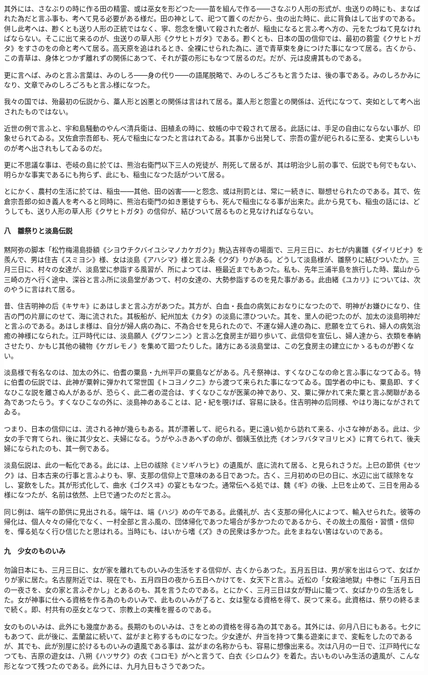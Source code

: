 其外には、さなぶりの時に作る田の精霊、或は巫女を形どつた――苗を組んで作る――さなぶり人形の形式が、虫送りの時にも、まなばれた為だと言ふ事も、考へて見る必要がある様だ。田の神として、祀つて置くのだから、虫の出た時に、此に背負はして出すのである。併し此考へは、尠くとも送り人形の正統ではなく、寧、怨念を懐いて殺された者が、稲虫になると言ふ考へ方の、元をたづねて見なければならない。そこに出て来るのが、虫送りの草人形《クサヒトガタ》である。尠くとも、日本の国の信仰では、最初の蒭霊《クサヒトガタ》をすさのをの命と考へて居る。高天原を追はれるとき、全裸にせられた為に、道で青草束を身につけた事になつて居る。古くから、この青草は、身体とつかず離れずの関係にあつて、それが蓑の形にもなつて居るのだ。だが、元は皮膚其ものである。

更に言へば、みのと言ふ言葉は、みのしろ――身の代り――の語尾脱略で、みのしろごろもと言うたは、後の事である。みのしろかみになり、文章でみのしろごろもと言ふ様になつた。

我々の国では、殆最初の伝説から、藁人形と凶悪との関係は言はれて居る。藁人形と怨霊との関係は、近代になつて、突如として考へ出されたものではない。

近世の例で言ふと、宇和島騒動のやんべ清兵衛は、田植ゑの時に、蚊帳の中で殺されて居る。此話には、手足の自由にならない事が、印象せられてゐる。又佐倉宗吾郎も、死んで稲虫になつたと言はれてゐる。其事から出発して、宗吾の霊が祀られるに至る、史実らしいものが考へ出されもしてゐるのだ。

更に不思議な事は、壱岐の島に於ては、熊治右衛門以下三人の兇徒が、刑死して居るが、其は明治少し前の事で、伝説でも何でもない、明らかな事実であるにも拘らず、此にも、稲虫になつた話がついて居る。

とにかく、農村の生活に於ては、稲虫――其他、田の凶害――と怨念、或は刑罰とは、常に一続きに、聯想せられたのである。其で、佐倉宗吾郎の如き義人を考へると同時に、熊治右衛門の如き悪徒すらも、死んで稲虫になる事が出来た。此から見ても、稲虫の話には、どうしても、送り人形の草人形《クサヒトガタ》の信仰が、結びついて居るものと見なければならない。



#### 八　雛祭りと淡島伝説




黙阿弥の脚本「松竹梅湯島掛額《シヨウチクバイユシマノカケガク》」駒込吉祥寺の場面で、三月三日に、お七が内裏雛《ダイリビナ》を羨んで、男は住吉《スミヨシ》様、女は淡島《アハシマ》様と言ふ条《クダ》りがある。どうして淡島様が、雛祭りに結びついたか。三月三日に、村々の女達が、淡島堂に参詣する風習が、所によつては、極最近までもあつた。私も、先年三浦半島を旅行した時、葉山から三崎の方へ行く途中、深谷と言ふ所に淡島堂があつて、村の女達の、大勢参詣するのを見た事がある。此由緒《ユカリ》については、次のやうに言はれて居る。

昔、住吉明神の后《キサキ》にあはしまと言ふ方があつた。其方が、白血・長血の病気におなりになつたので、明神がお嫌ひになり、住吉の門の片扉にのせて、海に流された。其板船が、紀州加太《カタ》の淡島に漂ひついた。其を、里人の祀つたのが、加太の淡島明神だと言ふのである。あはしま様は、自分が婦人病の為に、不為合せを見られたので、不運な婦人達の為に、悲願を立てられ、婦人の病気治癒の神様になられた。江戸時代には、淡島願人《グワンニン》と言ふ乞食房主が廻り歩いて、此信仰を宣伝し、婦人達から、衣類を奉納させたり、かもじ其他の穢物《ケガレモノ》を集めて廻つたりした。諸方にある淡島堂は、この乞食房主の建立にかゝるものが尠くない。

淡島様で有名なのは、加太の外に、伯耆の粟島・九州平戸の粟島などがある。凡そ祭神は、すくなひこなの命と言ふ事になつてゐる。特に伯耆の伝説では、此神が粟幹に弾かれて常世国《トコヨノクニ》から渡つて来られた事になつてゐる。国学者の中にも、粟島即、すくなひこな説を離さぬ人があるが、恐らく、此二者の混合は、すくなひこなが医薬の神であり、又、粟に弾かれて来た粟と言ふ関聯がある為であつたらう。すくなひこなの外に、淡島神のあることは、記・紀を覗けば、容易に訣る。住吉明神の后同様、やはり海にながされてゐる。

つまり、日本の信仰には、流される神が幾らもある。其が漂著して、祀られる。更に遠い処から訪れて来る、小さな神がある。此は、少女の手で育てられ、後に其少女と、夫婦になる。うがやふきあへずの命が、御姨玉依比売《オンヲバタマヨリヒメ》に育てられて、後夫婦になられたのも、其一例である。

淡島伝説は、此の一転化である。此には、上巳の祓除《ミソギハラヒ》の遺風が、底に流れて居る、と見られさうだ。上巳の節供《セツク》は、日本古来の行事と言ふよりも、寧、支那の信仰上で意味のある日であつた。古く、三月初めの巳の日に、水辺に出て祓除をなし、宴飲をした。其が形式化して、曲水《ゴクスヰ》の宴ともなつた。通常伝へる処では、魏《ギ》の後、上巳を止めて、三日を用ゐる様になつたが、名前は依然、上巳で通つたのだと言ふ。

同じ例は、端午の節供に見出される。端午は、端《ハジ》めの午である。此儀礼が、古く支那の帰化人によつて、輸入せられた。彼等の帰化は、個人々々の帰化でなく、一村全部と言ふ風の、団体帰化であつた場合が多かつたのであるから、その故土の風俗・習慣・信仰を、憚る処なく行ひ信じたと思はれる。当時にも、はいから嗜《ズ》きの民衆は多かつた。此をまねない筈はないのである。



#### 九　少女のものいみ




勿論日本にも、三月三日に、女が家を離れてものいみの生活をする信仰が、古くからあつた。五月五日は、男が家を出はらつて、女ばかりが家に居た。名古屋附近では、現在でも、五月四日の夜から五日へかけてを、女天下と言ふ。近松の「女殺油地獄」中巻に「五月五日の一夜さを、女の家と言ふぞかし」とあるのも、其を言うたのである。とにかく、三月三日は女が野山に籠つて、女ばかりの生活をした。女が神事に仕へる資格を作る為のものいみで、此ものいみが了ると、女は聖なる資格を得て、戻つて来る。此資格は、祭りの終るまで続く。即、村共有の巫女となつて、宗教上の実権を握るのである。

女のものいみは、此外にも幾度かある。長期のものいみは、さをとめの資格を得る為の其である。其外には、卯月八日にもある。七夕にもあつて、此が後に、盂蘭盆に続いて、盆がまと称するものになつた。少女達が、弁当を持つて集る遊楽にまで、変転をしたのであるが、其でも、此が別屋に於けるものいみの遺風である事は、盆がまの名称からも、容易に想像出来る。次は八月の一日で、江戸時代になつても、吉原の遊女は、八朔《ハツサク》の衣《コロモ》がへと言うて、白衣《シロムク》を着た。古いものいみ生活の遺風が、こんな形となつて残つたのである。此外には、九月九日もさうであつた。
